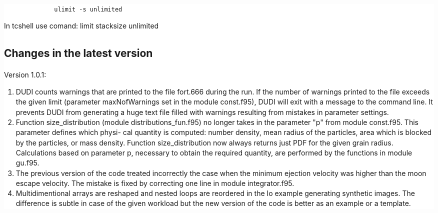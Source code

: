                   ulimit -s unlimited
In tcshell use comand:
                  limit stacksize unlimited
                  

Changes in the latest version
-------------------------------------------------------------------------------
Version 1.0.1:
1. DUDI counts warnings that are printed to the file fort.666 during the run. 
   If the number of warnings printed to the file exceeds the given limit
   (parameter maxNofWarnings set in the module const.f95), DUDI will exit with
   a message to the command line. It prevents DUDI from generating a huge text
   file filled with warnings resulting from mistakes in parameter settings.
2. Function size_distribution (module distributions_fun.f95) no longer takes in
   the parameter "p" from module const.f95. This parameter defines which physi-
   cal quantity is computed: number density, mean radius of the particles, area
   which is blocked by the particles, or mass density. 
   Function size_distribution now always returns just PDF for the given grain
   radius. Calculations based on parameter p, necessary to obtain the required 
   quantity, are performed by the functions in module gu.f95.
3. The previous version of the code treated incorrectly the case when the 
   minimum ejection velocity was higher than the moon escape velocity. The 
   mistake is fixed by correcting one line in module integrator.f95.
4. Multidimentional arrays are reshaped and nested loops are reordered in the 
   Io example generating synthetic images. The difference is subtle in case 
   of the given workload but the new version of the code is better as 
   an example or a template.
